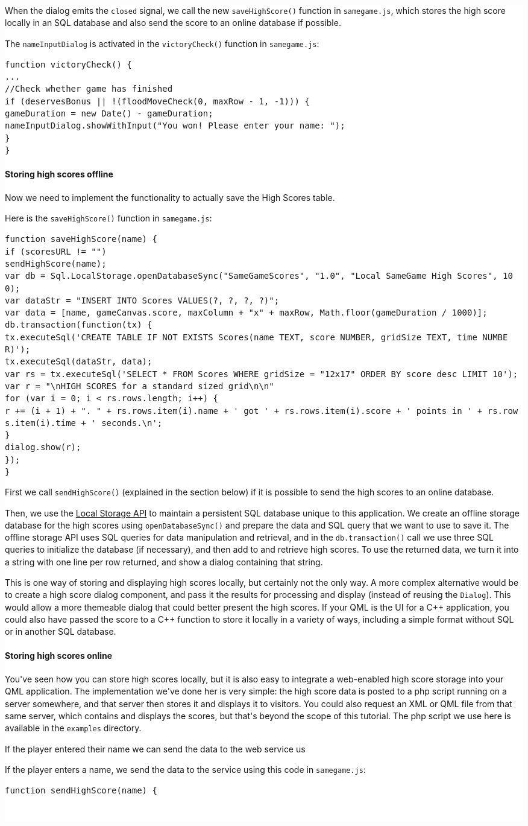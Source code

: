 <p>When the dialog emits the <code>closed</code> signal, we call the new <code>saveHighScore()</code> function in <code>samegame.js</code>, which stores the high score locally in an SQL database and also send the score to an online database if possible.</p>
<p>The <code>nameInputDialog</code> is activated in the <code>victoryCheck()</code> function in <code>samegame.js</code>:</p>
<pre class="js">function victoryCheck() {
...
//Check whether game has finished
if (deservesBonus || !(floodMoveCheck(0, maxRow - 1, -1))) {
gameDuration = new Date() - gameDuration;
nameInputDialog.showWithInput(&quot;You won! Please enter your name: &quot;);
}
}</pre>
<h4 >Storing high scores offline</h4>
<p>Now we need to implement the functionality to actually save the High Scores table.</p>
<p>Here is the <code>saveHighScore()</code> function in <code>samegame.js</code>:</p>
<pre class="js">function saveHighScore(name) {
if (scoresURL != &quot;&quot;)
sendHighScore(name);
var db = Sql.LocalStorage.openDatabaseSync(&quot;SameGameScores&quot;, &quot;1.0&quot;, &quot;Local SameGame High Scores&quot;, 100);
var dataStr = &quot;INSERT INTO Scores VALUES(?, ?, ?, ?)&quot;;
var data = [name, gameCanvas.score, maxColumn + &quot;x&quot; + maxRow, Math.floor(gameDuration / 1000)];
db.transaction(function(tx) {
tx.executeSql('CREATE TABLE IF NOT EXISTS Scores(name TEXT, score NUMBER, gridSize TEXT, time NUMBER)');
tx.executeSql(dataStr, data);
var rs = tx.executeSql('SELECT * FROM Scores WHERE gridSize = &quot;12x17&quot; ORDER BY score desc LIMIT 10');
var r = &quot;\nHIGH SCORES for a standard sized grid\n\n&quot;
for (var i = 0; i &lt; rs.rows.length; i++) {
r += (i + 1) + &quot;. &quot; + rs.rows.item(i).name + ' got ' + rs.rows.item(i).score + ' points in ' + rs.rows.item(i).time + ' seconds.\n';
}
dialog.show(r);
});
}</pre>
<p>First we call <code>sendHighScore()</code> (explained in the section below) if it is possible to send the high scores to an online database.</p>
<p>Then, we use the <a href="QtQuick.qtquick-releasenotes.md#qtquick-localstorage">Local Storage API</a> to maintain a persistent SQL database unique to this application. We create an offline storage database for the high scores using <code>openDatabaseSync()</code> and prepare the data and SQL query that we want to use to save it. The offline storage API uses SQL queries for data manipulation and retrieval, and in the <code>db.transaction()</code> call we use three SQL queries to initialize the database (if necessary), and then add to and retrieve high scores. To use the returned data, we turn it into a string with one line per row returned, and show a dialog containing that string.</p>
<p>This is one way of storing and displaying high scores locally, but certainly not the only way. A more complex alternative would be to create a high score dialog component, and pass it the results for processing and display (instead of reusing the <code>Dialog</code>). This would allow a more themeable dialog that could better present the high scores. If your QML is the UI for a C++ application, you could also have passed the score to a C++ function to store it locally in a variety of ways, including a simple format without SQL or in another SQL database.</p>
<h4 >Storing high scores online</h4>
<p>You've seen how you can store high scores locally, but it is also easy to integrate a web-enabled high score storage into your QML application. The implementation we've done her is very simple: the high score data is posted to a php script running on a server somewhere, and that server then stores it and displays it to visitors. You could also request an XML or QML file from that same server, which contains and displays the scores, but that's beyond the scope of this tutorial. The php script we use here is available in the <code>examples</code> directory.</p>
<p>If the player entered their name we can send the data to the web service us</p>
<p>If the player enters a name, we send the data to the service using this code in <code>samegame.js</code>:</p>
<pre class="js">function sendHighScore(name) {